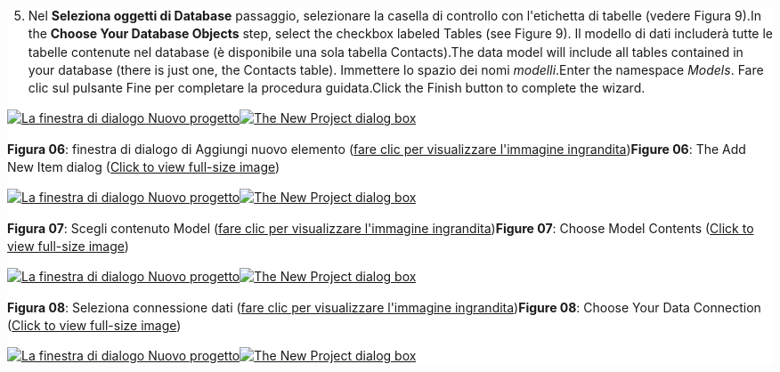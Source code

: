 5. <span data-ttu-id="3fcc5-258">Nel **Seleziona oggetti di Database** passaggio, selezionare la casella di controllo con l'etichetta di tabelle (vedere Figura 9).</span><span class="sxs-lookup"><span data-stu-id="3fcc5-258">In the **Choose Your Database Objects** step, select the checkbox labeled Tables (see Figure 9).</span></span> <span data-ttu-id="3fcc5-259">Il modello di dati includerà tutte le tabelle contenute nel database (è disponibile una sola tabella Contacts).</span><span class="sxs-lookup"><span data-stu-id="3fcc5-259">The data model will include all tables contained in your database (there is just one, the Contacts table).</span></span> <span data-ttu-id="3fcc5-260">Immettere lo spazio dei nomi *modelli*.</span><span class="sxs-lookup"><span data-stu-id="3fcc5-260">Enter the namespace *Models*.</span></span> <span data-ttu-id="3fcc5-261">Fare clic sul pulsante Fine per completare la procedura guidata.</span><span class="sxs-lookup"><span data-stu-id="3fcc5-261">Click the Finish button to complete the wizard.</span></span>


<span data-ttu-id="3fcc5-262">[![La finestra di dialogo Nuovo progetto](iteration-1-create-the-application-vb/_static/image6.jpg)](iteration-1-create-the-application-vb/_static/image11.png)</span><span class="sxs-lookup"><span data-stu-id="3fcc5-262">[![The New Project dialog box](iteration-1-create-the-application-vb/_static/image6.jpg)](iteration-1-create-the-application-vb/_static/image11.png)</span></span>

<span data-ttu-id="3fcc5-263">**Figura 06**: finestra di dialogo di Aggiungi nuovo elemento ([fare clic per visualizzare l'immagine ingrandita](iteration-1-create-the-application-vb/_static/image12.png))</span><span class="sxs-lookup"><span data-stu-id="3fcc5-263">**Figure 06**: The Add New Item dialog ([Click to view full-size image](iteration-1-create-the-application-vb/_static/image12.png))</span></span>


<span data-ttu-id="3fcc5-264">[![La finestra di dialogo Nuovo progetto](iteration-1-create-the-application-vb/_static/image7.jpg)](iteration-1-create-the-application-vb/_static/image13.png)</span><span class="sxs-lookup"><span data-stu-id="3fcc5-264">[![The New Project dialog box](iteration-1-create-the-application-vb/_static/image7.jpg)](iteration-1-create-the-application-vb/_static/image13.png)</span></span>

<span data-ttu-id="3fcc5-265">**Figura 07**: Scegli contenuto Model ([fare clic per visualizzare l'immagine ingrandita](iteration-1-create-the-application-vb/_static/image14.png))</span><span class="sxs-lookup"><span data-stu-id="3fcc5-265">**Figure 07**: Choose Model Contents ([Click to view full-size image](iteration-1-create-the-application-vb/_static/image14.png))</span></span>


<span data-ttu-id="3fcc5-266">[![La finestra di dialogo Nuovo progetto](iteration-1-create-the-application-vb/_static/image8.jpg)](iteration-1-create-the-application-vb/_static/image15.png)</span><span class="sxs-lookup"><span data-stu-id="3fcc5-266">[![The New Project dialog box](iteration-1-create-the-application-vb/_static/image8.jpg)](iteration-1-create-the-application-vb/_static/image15.png)</span></span>

<span data-ttu-id="3fcc5-267">**Figura 08**: Seleziona connessione dati ([fare clic per visualizzare l'immagine ingrandita](iteration-1-create-the-application-vb/_static/image16.png))</span><span class="sxs-lookup"><span data-stu-id="3fcc5-267">**Figure 08**: Choose Your Data Connection ([Click to view full-size image](iteration-1-create-the-application-vb/_static/image16.png))</span></span>


<span data-ttu-id="3fcc5-268">[![La finestra di dialogo Nuovo progetto](iteration-1-create-the-application-vb/_static/image9.jpg)](iteration-1-create-the-application-vb/_static/image17.png)</span><span class="sxs-lookup"><span data-stu-id="3fcc5-268">[![The New Project dialog box](iteration-1-create-the-application-vb/_static/image9.jpg)](iteration-1-create-the-application-vb/_static/image17.png)</span></span>
